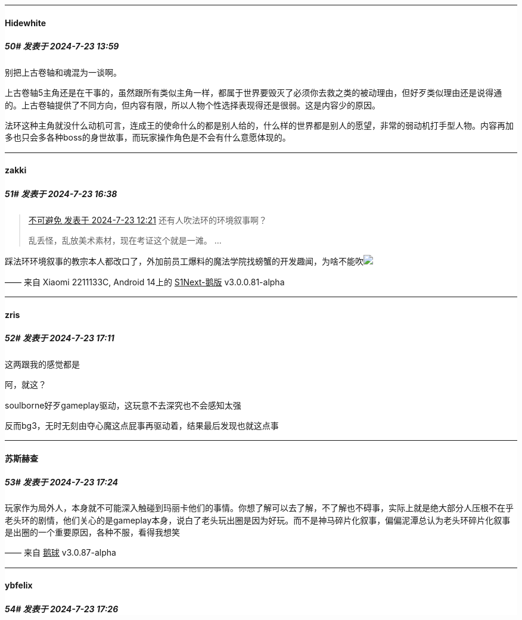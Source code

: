 
*****

####  Hidewhite  
##### 50#       发表于 2024-7-23 13:59

别把上古卷轴和魂混为一谈啊。

上古卷轴5主角还是在干事的，虽然跟所有类似主角一样，都属于世界要毁灭了必须你去救之类的被动理由，但好歹类似理由还是说得通的。上古卷轴提供了不同方向，但内容有限，所以人物个性选择表现得还是很弱。这是内容少的原因。

法环这种主角就没什么动机可言，连成王的使命什么的都是别人给的，什么样的世界都是别人的愿望，非常的弱动机打手型人物。内容再加多也只会多各种boss的身世故事，而玩家操作角色是不会有什么意愿体现的。


*****

####  zakki  
##### 51#       发表于 2024-7-23 16:38

<blockquote><a href="httphttps://bbs.saraba1st.com/2b/forum.php?mod=redirect&amp;goto=findpost&amp;pid=65672891&amp;ptid=2192414" target="_blank">不可避免 发表于 2024-7-23 12:21</a>
还有人吹法环的环境叙事啊？

乱丢怪，乱放美术素材，现在考证这个就是一滩。 ...</blockquote>
踩法环环境叙事的教宗本人都改口了，外加前员工爆料的魔法学院找螃蟹的开发趣闻，为啥不能吹<img src="https://static.saraba1st.com/image/smiley/face2017/066.png" referrerpolicy="no-referrer">

—— 来自 Xiaomi 2211133C, Android 14上的 [S1Next-鹅版](https://github.com/ykrank/S1-Next/releases) v3.0.0.81-alpha


*****

####  zris  
##### 52#       发表于 2024-7-23 17:11

这两跟我的感觉都是

阿，就这？

soulborne好歹gameplay驱动，这玩意不去深究也不会感知太强

反而bg3，无时无刻由夺心魔这点屁事再驱动着，结果最后发现也就这点事


*****

####  苏斯赫查  
##### 53#       发表于 2024-7-23 17:24

玩家作为局外人，本身就不可能深入触碰到玛丽卡他们的事情。你想了解可以去了解，不了解也不碍事，实际上就是绝大部分人压根不在乎老头环的剧情，他们关心的是gameplay本身，说白了老头玩出圈是因为好玩。而不是神马碎片化叙事，偏偏泥潭总认为老头环碎片化叙事是出圈的一个重要原因，各种不服，看得我想笑

—— 来自 [鹅球](https://www.pgyer.com/xfPejhuq) v3.0.87-alpha

*****

####  ybfelix  
##### 54#       发表于 2024-7-23 17:26
